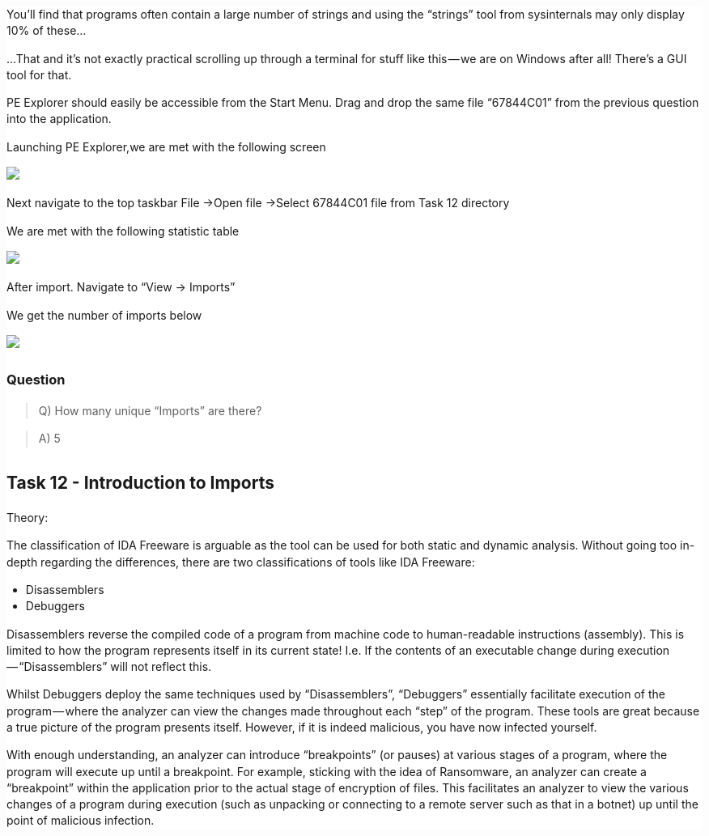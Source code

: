 You’ll find that programs often contain a large number of strings and using the “strings” tool from sysinternals may only display 10% of these…

…That and it’s not exactly practical scrolling up through a terminal for stuff like this — we are on Windows after all! There’s a GUI tool for that.

PE Explorer should easily be accessible from the Start Menu. Drag and drop the same file “67844C01” from the previous question into the application.

Launching PE Explorer,we are met with the following screen

&#x20;                                        ![](https://cdn-images-1.medium.com/max/1000/1\*Y9IW291dZrOZMSuouQ6M0g.png)

Next navigate to the top taskbar File ->Open file ->Select 67844C01 file from Task 12 directory

We are met with the following statistic table

&#x20;                                               ![](https://cdn-images-1.medium.com/max/1000/1\*wxZUt-ABsI98MlYK4UStJQ.png)

After import. Navigate to “View -> Imports”

We get the number of imports below

&#x20;                                                      ![](https://cdn-images-1.medium.com/max/1000/1\*l02Y8rh2\_T0Uv3sNHid5iA.png)

### Question

> Q) How many unique “Imports” are there?

> A) 5

## Task 12 - Introduction to Imports

Theory:

The classification of IDA Freeware is arguable as the tool can be used for both static and dynamic analysis. Without going too in-depth regarding the differences, there are two classifications of tools like IDA Freeware:

* Disassemblers
* Debuggers

Disassemblers reverse the compiled code of a program from machine code to human-readable instructions (assembly). This is limited to how the program represents itself in its current state! I.e. If the contents of an executable change during execution — “Disassemblers” will not reflect this.

Whilst Debuggers deploy the same techniques used by “Disassemblers”, “Debuggers” essentially facilitate execution of the program — where the analyzer can view the changes made throughout each “step” of the program. These tools are great because a true picture of the program presents itself. However, if it is indeed malicious, you have now infected yourself.

With enough understanding, an analyzer can introduce “breakpoints” (or pauses) at various stages of a program, where the program will execute up until a breakpoint. For example, sticking with the idea of Ransomware, an analyzer can create a “breakpoint” within the application prior to the actual stage of encryption of files. This facilitates an analyzer to view the various changes of a program during execution (such as unpacking or connecting to a remote server such as that in a botnet) up until the point of malicious infection.
